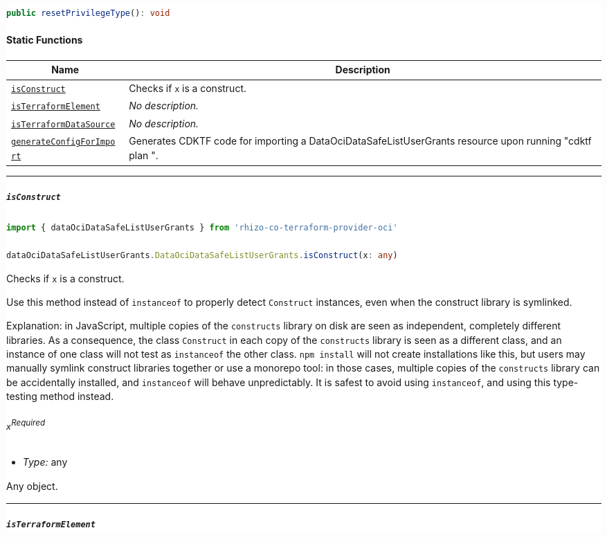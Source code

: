 ```typescript
public resetPrivilegeType(): void
```

#### Static Functions <a name="Static Functions" id="Static Functions"></a>

| **Name** | **Description** |
| --- | --- |
| <code><a href="#rhizo-co-terraform-provider-oci.dataOciDataSafeListUserGrants.DataOciDataSafeListUserGrants.isConstruct">isConstruct</a></code> | Checks if `x` is a construct. |
| <code><a href="#rhizo-co-terraform-provider-oci.dataOciDataSafeListUserGrants.DataOciDataSafeListUserGrants.isTerraformElement">isTerraformElement</a></code> | *No description.* |
| <code><a href="#rhizo-co-terraform-provider-oci.dataOciDataSafeListUserGrants.DataOciDataSafeListUserGrants.isTerraformDataSource">isTerraformDataSource</a></code> | *No description.* |
| <code><a href="#rhizo-co-terraform-provider-oci.dataOciDataSafeListUserGrants.DataOciDataSafeListUserGrants.generateConfigForImport">generateConfigForImport</a></code> | Generates CDKTF code for importing a DataOciDataSafeListUserGrants resource upon running "cdktf plan <stack-name>". |

---

##### `isConstruct` <a name="isConstruct" id="rhizo-co-terraform-provider-oci.dataOciDataSafeListUserGrants.DataOciDataSafeListUserGrants.isConstruct"></a>

```typescript
import { dataOciDataSafeListUserGrants } from 'rhizo-co-terraform-provider-oci'

dataOciDataSafeListUserGrants.DataOciDataSafeListUserGrants.isConstruct(x: any)
```

Checks if `x` is a construct.

Use this method instead of `instanceof` to properly detect `Construct`
instances, even when the construct library is symlinked.

Explanation: in JavaScript, multiple copies of the `constructs` library on
disk are seen as independent, completely different libraries. As a
consequence, the class `Construct` in each copy of the `constructs` library
is seen as a different class, and an instance of one class will not test as
`instanceof` the other class. `npm install` will not create installations
like this, but users may manually symlink construct libraries together or
use a monorepo tool: in those cases, multiple copies of the `constructs`
library can be accidentally installed, and `instanceof` will behave
unpredictably. It is safest to avoid using `instanceof`, and using
this type-testing method instead.

###### `x`<sup>Required</sup> <a name="x" id="rhizo-co-terraform-provider-oci.dataOciDataSafeListUserGrants.DataOciDataSafeListUserGrants.isConstruct.parameter.x"></a>

- *Type:* any

Any object.

---

##### `isTerraformElement` <a name="isTerraformElement" id="rhizo-co-terraform-provider-oci.dataOciDataSafeListUserGrants.DataOciDataSafeListUserGrants.isTerraformElement"></a>
